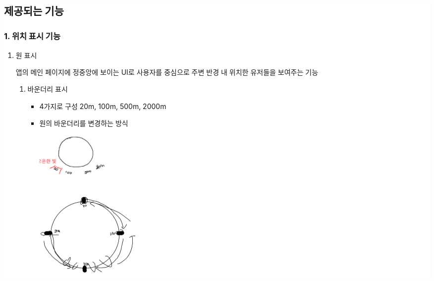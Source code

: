 

## 제공되는 기능

### 1. 위치 표시 기능

1. 원 표시

   앱의 메인 페이지에 정중앙에 보이는 UI로 사용자를 중심으로 주변 반경 내 위치한 유저들을 보여주는 기능

   1. 바운더리 표시

      - 4가지로 구성 20m, 100m, 500m, 2000m

      - 원의 바운더리를 변경하는 방식

        ![image-20211021231650506](idea.assets/image-20211021231650506.png)

        <img src="idea.assets/image-20211021231742512.png" alt="image-20211021231742512" style="zoom:25%;" />

